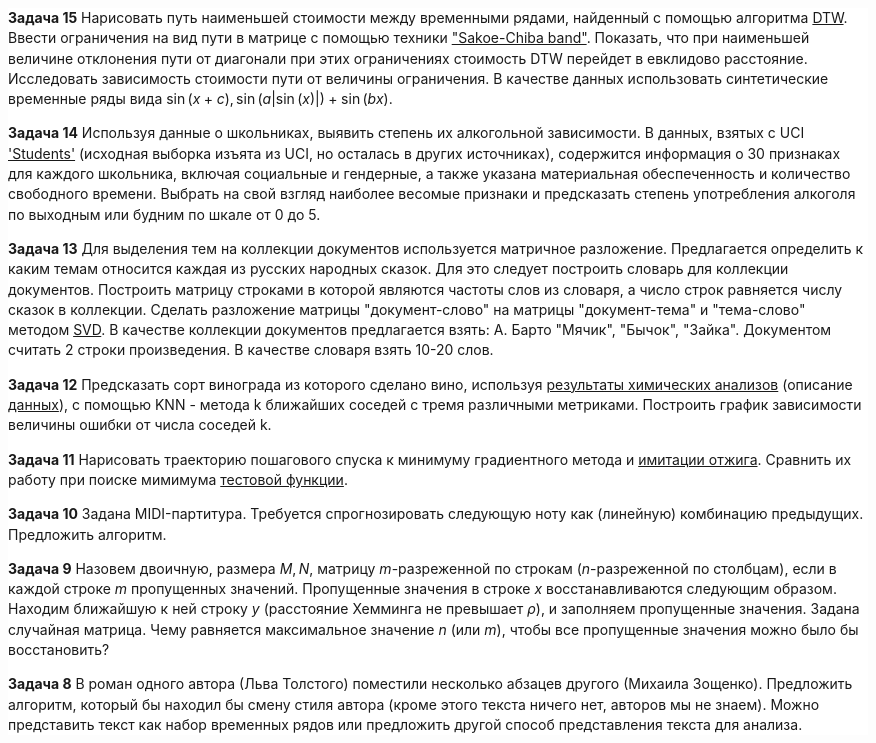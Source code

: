 **Задача 15**
Нарисовать путь наименьшей стоимости между временными рядами, найденный с помощью алгоритма [DTW](https://sourceforge.net/p/mlalgorithms/code/HEAD/tree/Group274/Goncharov2015Centroids/code/DTW.zip?format=raw). Ввести ограничения на вид пути в матрице с помощью техники ["Sakoe-Chiba band"](https://izbicki.me/img/uploads/2011/10/Sakoe-Chiba1.png). Показать, что при наименьшей величине отклонения пути от диагонали при этих ограничениях стоимость DTW перейдет в евклидово расстояние. Исследовать зависимость стоимости пути от величины ограничения. В качестве данных использовать синтетические временные ряды вида $\sin ( x + c ) , \sin ( a  |\sin ( x ) | ) + \sin ( b x )$.

**Задача 14**
Используя данные о школьниках, выявить степень их алкогольной зависимости. В данных, взятых с UCI ['Students'](https://github.com/amanchoudhary/student-alcohol-consumption-prediction) (исходная выборка изъята из UCI, но осталась в других источниках), содержится информация о 30 признаках для каждого школьника, включая социальные и гендерные, а также указана материальная обеспеченность и количество свободного времени. Выбрать на свой взгляд наиболее весомые признаки и предсказать степень употребления алкоголя по выходным или будним по шкале от 0 до 5.

**Задача 13**
Для выделения тем на коллекции документов используется матричное разложение. Предлагается определить к каким темам относится каждая из русских народных сказок. Для это следует построить словарь для коллекции документов. Построить матрицу строками в которой являются частоты слов из словаря, а число строк равняется числу сказок в коллекции. Сделать разложение матрицы "документ-слово" на матрицы "документ-тема" и "тема-слово" методом [SVD](http://www.machinelearning.ru/wiki/index.php?title=%D0%A1%D0%B8%D0%BD%D0%B3%D1%83%D0%BB%D1%8F%D1%80%D0%BD%D0%BE%D0%B5_%D1%80%D0%B0%D0%B7%D0%BB%D0%BE%D0%B6%D0%B5%D0%BD%D0%B8%D0%B5). В качестве коллекции документов предлагается взять: А. Барто "Мячик", "Бычок", "Зайка". Документом считать 2 строки произведения. В качестве словаря взять 10-20 слов.

**Задача 12**
Предсказать сорт винограда из которого сделано вино, используя [результаты химических анализов](https://archive.ics.uci.edu/ml/machine-learning-databases/wine/wine.data) (описание [данных](https://archive.ics.uci.edu/dataset/109/wine)), c помощью KNN - метода k ближайших соседей с тремя различными метриками. Построить график зависимости величины ошибки от числа соседей k.

**Задача 11**
Нарисовать траекторию пошагового спуска к минимуму градиентного метода и [имитации отжига](http://www.machinelearning.ru/wiki/index.php?title=%D0%90%D0%BB%D0%B3%D0%BE%D1%80%D0%B8%D1%82%D0%BC_%D0%B8%D0%BC%D0%B8%D1%82%D0%B0%D1%86%D0%B8%D0%B8_%D0%BE%D1%82%D0%B6%D0%B8%D0%B3%D0%B0). Сравнить их работу при поиске мимимума [тестовой функции](http://www.machinelearning.ru/wiki/images/8/8d/SCHWEFEL.pdf).

**Задача 10**
Задана MIDI-партитура. Требуется спрогнозировать следующую ноту как (линейную) комбинацию предыдущих. Предложить алгоритм.

**Задача 9**
Назовем двоичную, размера $M,N$, матрицу $m$-разреженной по строкам ($n$-разреженной по столбцам), если в каждой строке $m$ пропущенных значений. Пропущенные значения в строке $x$ восстанавливаются следующим образом. Находим ближайшую к ней строку $y$ (расстояние Хемминга не превышает $\rho$), и заполняем пропущенные значения. Задана случайная матрица. Чему равняется максимальное значение $n$ (или $m$), чтобы все пропущенные значения можно было бы восстановить?

**Задача 8**
В роман одного автора (Льва Толстого) поместили несколько абзацев другого (Михаила Зощенко). Предложить алгоритм, который бы находил бы смену стиля автора (кроме этого текста ничего нет, авторов мы не знаем). Можно представить текст как набор временных рядов или предложить другой способ представления текста для анализа.
